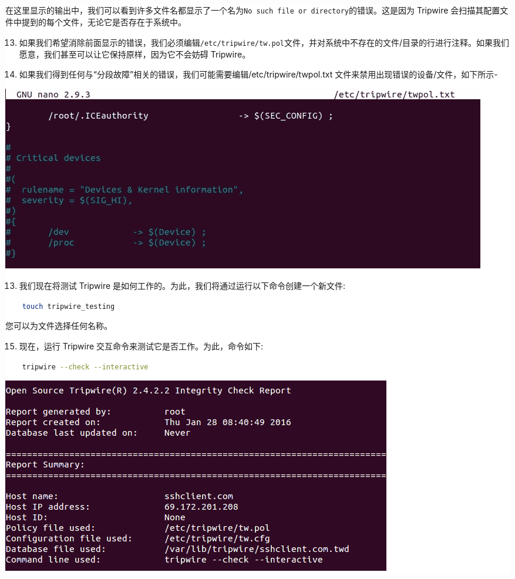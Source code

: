 在这里显示的输出中，我们可以看到许多文件名都显示了一个名为`No such file or directory`的错误。这是因为 Tripwire 会扫描其配置文件中提到的每个文件，无论它是否存在于系统中。

13.  如果我们希望消除前面显示的错误，我们必须编辑`/etc/tripwire/tw.pol`文件，并对系统中不存在的文件/目录的行进行注释。如果我们愿意，我们甚至可以让它保持原样，因为它不会妨碍 Tripwire。

14.  如果我们得到任何与“分段故障”相关的错误，我们可能需要编辑/etc/tripwire/twpol.txt 文件来禁用出现错误的设备/文件，如下所示-

![](img/ba1435ce-82be-4045-b3d9-b8216bc60a9e.jpg)

13.  我们现在将测试 Tripwire 是如何工作的。为此，我们将通过运行以下命令创建一个新文件:

```sh
    touch tripwire_testing
```

您可以为文件选择任何名称。

15.  现在，运行 Tripwire 交互命令来测试它是否工作。为此，命令如下:

```sh
    tripwire --check --interactive
```

![](img/943a76c0-a64e-4bd9-ac21-29c5b082a1fe.png)

